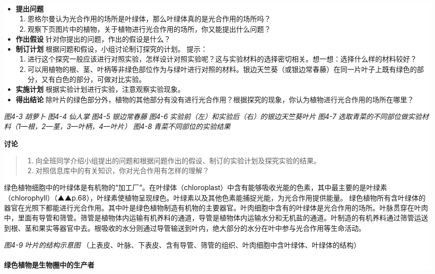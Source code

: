 *   **提出问题**
    1.  恩格尔曼认为光合作用的场所是叶绿体，那么叶绿体真的是光合作用的场所吗？
    2.  观察下页图片中的植物，关于植物进行光合作用的场所，你又能提出什么问题？
*   **作出假设**
    针对你提出的问题，作出的假设是什么？
*   **制订计划**
    根据问题和假设，小组讨论制订探究的计划。
    提示：
    1.  进行这个探究一般应该进行对照实验，怎样设计对照实验呢？这与实验材料的选择密切相关。想一想：选择什么样的材料较好？
    2.  可以用植物的根、茎、叶柄等非绿色部位作为与绿叶进行对照的材料。银边天竺葵（或银边常春藤）在同一片叶子上既有绿色的部分，又有白色的部分，可做对比实验。
*   **实施计划**
    根据实验计划进行实验，注意观察实验现象。
*   **得出结论**
    除叶片的绿色部分外，植物的其他部分有没有进行光合作用？根据探究的现象，你认为植物进行光合作用的场所在哪里？

*图4-3 胡萝卜*
*图4-4 仙人掌*
*图4-5 银边常春藤*
*图4-6 实验前（左）和实验后（右）的银边天竺葵叶片*
*图4-7 选取青菜的不同部位做实验材料（1—根，2—茎，3—叶柄，4—叶片）*
*图4-8 青菜不同部位的实验结果*

**讨论**
> 1. 向全班同学介绍小组提出的问题和根据问题作出的假设、制订的实验计划及探究实验的结果。
> 2. 对照信息库中的有关知识，你对光合作用有怎样的理解？

绿色植物细胞中的叶绿体是有机物的“加工厂”。在叶绿体（chloroplast）中含有能够吸收光能的色素，其中最主要的是叶绿素（chlorophyll）（▲▲p.68），叶绿素使植物呈现绿色。叶绿素以及其他色素能捕捉光能，为光合作用提供能量。
绿色植物所有含叶绿体的器官在光照下都能进行光合作用。其中叶是绿色植物制造有机物的主要器官。叶肉细胞中含有的叶绿体是光合作用的场所。叶脉贯穿在叶肉中，里面有导管和筛管。筛管是植物体内运输有机养料的通道，导管是植物体内运输水分和无机盐的通道。叶制造的有机养料通过筛管运送到根、茎和果实等器官中去。根吸收的水分则通过导管输送到叶内，绝大部分的水分在叶中参与光合作用等生命活动。

*图4-9 叶片的结构示意图*
（上表皮、叶脉、下表皮、含有导管、筛管的组织、叶肉细胞中含叶绿体、叶绿体的结构）

#### 绿色植物是生物圈中的生产者

